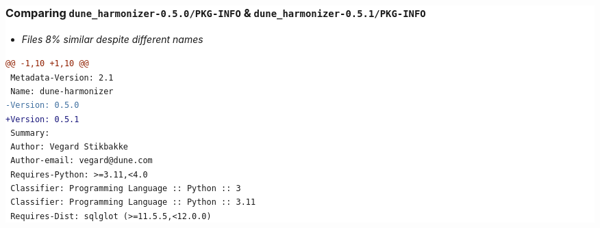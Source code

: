 ### Comparing `dune_harmonizer-0.5.0/PKG-INFO` & `dune_harmonizer-0.5.1/PKG-INFO`

 * *Files 8% similar despite different names*

```diff
@@ -1,10 +1,10 @@
 Metadata-Version: 2.1
 Name: dune-harmonizer
-Version: 0.5.0
+Version: 0.5.1
 Summary: 
 Author: Vegard Stikbakke
 Author-email: vegard@dune.com
 Requires-Python: >=3.11,<4.0
 Classifier: Programming Language :: Python :: 3
 Classifier: Programming Language :: Python :: 3.11
 Requires-Dist: sqlglot (>=11.5.5,<12.0.0)
```

